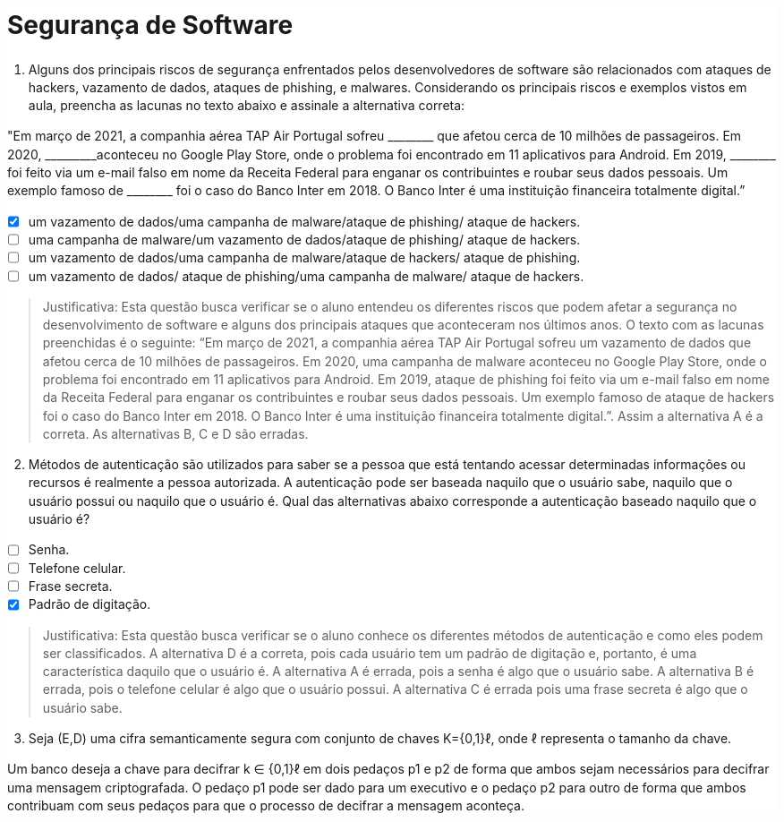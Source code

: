 # Segurança de Software

1. Alguns dos principais riscos de segurança enfrentados pelos desenvolvedores de software são relacionados com ataques de hackers, vazamento de dados, ataques de phishing, e malwares. Considerando os principais riscos e exemplos vistos em aula, preencha as lacunas no texto abaixo e assinale a alternativa correta:

"Em março de 2021, a companhia aérea TAP Air Portugal sofreu ________ que afetou cerca de 10 milhões de passageiros. Em 2020, _________aconteceu no Google Play Store, onde o problema foi encontrado em 11 aplicativos para Android. Em 2019, ________ foi feito via um e-mail falso em nome da Receita Federal para enganar os contribuintes e roubar seus dados pessoais. Um exemplo famoso de ________ foi o caso do Banco Inter em 2018. O Banco Inter é uma instituição financeira totalmente digital.”

- [x] um vazamento de dados/uma campanha de malware/ataque de phishing/ ataque de hackers.
- [ ] uma campanha de malware/um vazamento de dados/ataque de phishing/ ataque de hackers.
- [ ] um vazamento de dados/uma campanha de malware/ataque de hackers/ ataque de phishing.
- [ ] um vazamento de dados/ ataque de phishing/uma campanha de malware/ ataque de hackers.

> Justificativa:
> Esta questão busca verificar se o aluno entendeu os diferentes riscos que podem afetar a segurança no desenvolvimento de software e alguns dos principais ataques que aconteceram nos últimos anos. O texto com as lacunas preenchidas é o seguinte: “Em março de 2021, a companhia aérea TAP Air Portugal sofreu um vazamento de dados que afetou cerca de 10 milhões de passageiros. Em 2020, uma campanha de malware aconteceu no Google Play Store, onde o problema foi encontrado em 11 aplicativos para Android. Em 2019, ataque de phishing foi feito via um e-mail falso em nome da Receita Federal para enganar os contribuintes e roubar seus dados pessoais. Um exemplo famoso de ataque de hackers foi o caso do Banco Inter em 2018. O Banco Inter é uma instituição financeira totalmente digital.”. Assim a alternativa A é a correta. As alternativas B, C e D são erradas.

2. Métodos de autenticação são utilizados para saber se a pessoa que está tentando acessar determinadas informações ou recursos é realmente a pessoa autorizada. A autenticação pode ser baseada naquilo que o usuário sabe, naquilo que o usuário possui ou naquilo que o usuário é. Qual das alternativas abaixo corresponde a autenticação baseado naquilo que o usuário é?

- [ ] Senha.
- [ ] Telefone celular.
- [ ] Frase secreta.
- [x] Padrão de digitação.

> Justificativa:
> Esta questão busca verificar se o aluno conhece os diferentes métodos de autenticação e como eles podem ser classificados. A alternativa D é a correta, pois cada usuário tem um padrão de digitação e, portanto, é uma característica daquilo que o usuário é. A alternativa A é errada, pois a senha é algo que o usuário sabe. A alternativa B é errada, pois o telefone celular é algo que o usuário possui. A alternativa C é errada pois uma frase secreta é algo que o usuário sabe.

3. Seja (E,D) uma cifra semanticamente segura com conjunto de chaves K={0,1}ℓ, onde ℓ representa o tamanho da chave.

Um banco deseja a chave para decifrar k ∈ {0,1}ℓ em dois pedaços p1 e p2 de forma que ambos sejam necessários para decifrar uma mensagem criptografada. O pedaço p1 pode ser dado para um executivo e o pedaço p2 para outro de forma que ambos contribuam com seus pedaços para que o processo de decifrar a mensagem aconteça.
